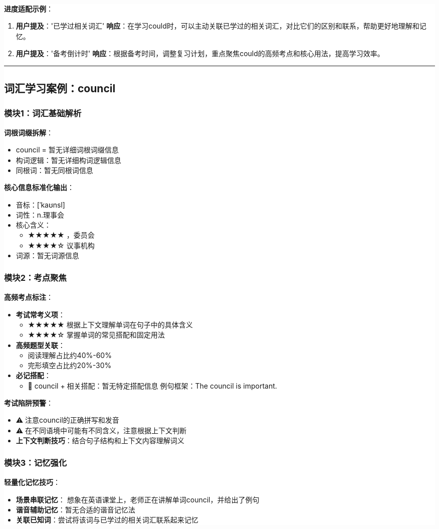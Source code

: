 **进度适配示例**：

1. **用户提及**：'已学过相关词汇'
   **响应**：在学习could时，可以主动关联已学过的相关词汇，对比它们的区别和联系，帮助更好地理解和记忆。

2. **用户提及**：'备考倒计时'
   **响应**：根据备考时间，调整复习计划，重点聚焦could的高频考点和核心用法，提高学习效率。


---

## 词汇学习案例：council

### 模块1：词汇基础解析

**词根词缀拆解**：
- council = 暂无详细词根词缀信息
- 构词逻辑：暂无详细构词逻辑信息
- 同根词：暂无同根词信息

**核心信息标准化输出**：
- 音标：[ˈkaʊnsl]
- 词性：n.理事会
- 核心含义：
  - ★★★★★ ，委员会
  - ★★★★☆ 议事机构
- 词源：暂无词源信息

### 模块2：考点聚焦

**高频考点标注**：
- **考试常考义项**：
  - ★★★★★ 根据上下文理解单词在句子中的具体含义
  - ★★★★☆ 掌握单词的常见搭配和固定用法
- **高频题型关联**：
  - 阅读理解占比约40%-60%
  - 完形填空占比约20%-30%
- **必记搭配**：
  - 📌 council + 相关搭配：暂无特定搭配信息
    例句框架：The council is important.

**考试陷阱预警**：
- ⚠️ 注意council的正确拼写和发音
- ⚠️ 在不同语境中可能有不同含义，注意根据上下文判断
- **上下文判断技巧**：结合句子结构和上下文内容理解词义

### 模块3：记忆强化

**轻量化记忆技巧**：
- **场景串联记忆**：
  想象在英语课堂上，老师正在讲解单词council，并给出了例句
- **谐音辅助记忆**：暂无合适的谐音记忆法
- **关联已知词**：尝试将该词与已学过的相关词汇联系起来记忆
